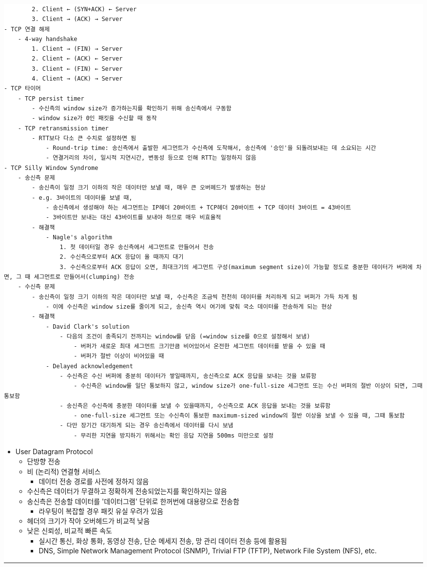             2. Client ← (SYN+ACK) ← Server
            3. Client → (ACK) → Server
    - TCP 연결 해제
        - 4-way handshake
            1. Client → (FIN) → Server
            2. Client ← (ACK) ← Server
            3. Client ← (FIN) ← Server
            4. Client → (ACK) → Server
    - TCP 타이머
        - TCP persist timer
            - 수신측의 window size가 증가하는지를 확인하기 위해 송신측에서 구동함
            - window size가 0인 패킷을 수신할 때 동작
        - TCP retransmission timer
            - RTT보다 다소 큰 수치로 설정하면 됨
                - Round-trip time: 송신측에서 출발한 세그먼트가 수신측에 도착해서, 송신측에 '승인'을 되돌려보내는 데 소요되는 시간
                - 연결거리의 차이, 일시적 지연시간, 변동성 등으로 인해 RTT는 일정하지 않음
    - TCP Silly Window Syndrome
        - 송신측 문제
            - 송신측이 일정 크기 이하의 작은 데이터만 보낼 때, 매우 큰 오버헤드가 발생하는 현상
            - e.g. 3바이트의 데이터를 보낼 때,
                - 송신측에서 생성해야 하는 세그먼트는 IP헤더 20바이트 + TCP헤더 20바이트 + TCP 데이터 3바이트 = 43바이트
                - 3바이트만 보내는 대신 43바이트를 보내야 하므로 매우 비효율적
            - 해결책
                - Nagle's algorithm
                    1. 첫 데이터일 경우 송신측에서 세그먼트로 만들어서 전송
                    2. 수신측으로부터 ACK 응답이 올 때까지 대기
                    3. 수신측으로부터 ACK 응답이 오면, 최대크기의 세그먼트 구성(maximum segment size)이 가능할 정도로 충분한 데이터가 버퍼에 차면, 그 때 세그먼트로 만들어서(clumping) 전송
        - 수신측 문제
            - 송신측이 일정 크기 이하의 작은 데이터만 보낼 때, 수신측은 조금씩 천천히 데이터를 처리하게 되고 버퍼가 가득 차게 됨
                - 이에 수신측은 window size를 줄이게 되고, 송신측 역시 여기에 맞춰 국소 데이터를 전송하게 되는 현상
            - 해결책
                - David Clark's solution
                    - 다음의 조건이 충족되기 전까지는 window를 닫음 (=window size를 0으로 설정해서 보냄)
                        - 버퍼가 새로운 최대 세그먼트 크기만큼 비어있어서 온전한 세그먼트 데이터를 받을 수 있을 때
                        - 버퍼가 절반 이상이 비어있을 때
                - Delayed acknowledgement
                    - 수신측은 수신 버퍼에 충분히 데이터가 쌓일때까지, 송신측으로 ACK 응답을 보내는 것을 보류함
                        - 수신측은 window를 일단 통보하지 않고, window size가 one-full-size 세그먼트 또는 수신 버퍼의 절반 이상이 되면, 그때 통보함      
                    - 송신측은 수신측에 충분한 데이터를 보낼 수 있을때까지, 수신측으로 ACK 응답을 보내는 것을 보류함
                        - one-full-size 세그먼트 또는 수신측이 통보한 maximum-sized window의 절반 이상을 보낼 수 있을 때, 그때 통보함
                    - 다만 장기간 대기하게 되는 경우 송신측에서 데이터를 다시 보냄
                        - 무리한 지연을 방지하기 위해서는 확인 응답 지연을 500ms 미만으로 설정
                    
- User Datagram Protocol
    - 단방향 전송
    - 비 (논리적) 연결형 서비스
        - 데이터 전송 경로를 사전에 정하지 않음
    - 수신측은 데이터가 무결하고 정확하게 전송되었는지를 확인하지는 않음
    - 송신측은 전송할 데이터를 '데이터그램' 단위로 한꺼번에 대용량으로 전송함
        - 라우팅이 복잡할 경우 패킷 유실 우려가 있음
    - 헤더의 크기가 작아 오버헤드가 비교적 낮음
    - 낮은 신뢰성, 비교적 빠른 속도
        - 실시간 통신, 화상 통화, 동영상 전송, 단순 메세지 전송, 망 관리 데이터 전송 등에 활용됨
        - DNS, Simple Network Management Protocol (SNMP), Trivial FTP (TFTP), Network File System (NFS), etc.

---